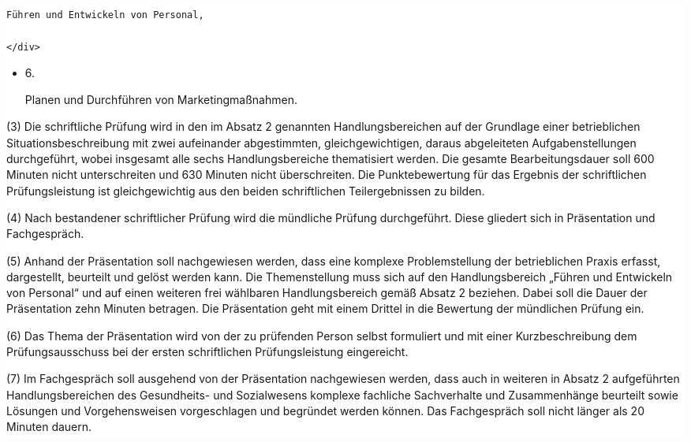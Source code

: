     Führen und Entwickeln von Personal,
    
    </div>

  - 6\.
    
    <div style="">
    
    Planen und Durchführen von Marketingmaßnahmen.
    
    </div>

</div>

<div class="jurAbsatz">

(3) Die schriftliche Prüfung wird in den im Absatz 2 genannten
Handlungsbereichen auf der Grundlage einer betrieblichen
Situationsbeschreibung mit zwei aufeinander abgestimmten,
gleichgewichtigen, daraus abgeleiteten Aufgabenstellungen durchgeführt,
wobei insgesamt alle sechs Handlungsbereiche thematisiert werden. Die
gesamte Bearbeitungsdauer soll 600 Minuten nicht unterschreiten und 630
Minuten nicht überschreiten. Die Punktebewertung für das Ergebnis der
schriftlichen Prüfungsleistung ist gleichgewichtig aus den beiden
schriftlichen Teilergebnissen zu bilden.

</div>

<div class="jurAbsatz">

(4) Nach bestandener schriftlicher Prüfung wird die mündliche Prüfung
durchgeführt. Diese gliedert sich in Präsentation und Fachgespräch.

</div>

<div class="jurAbsatz">

(5) Anhand der Präsentation soll nachgewiesen werden, dass eine komplexe
Problemstellung der betrieblichen Praxis erfasst, dargestellt, beurteilt
und gelöst werden kann. Die Themenstellung muss sich auf den
Handlungsbereich „Führen und Entwickeln von Personal“ und auf einen
weiteren frei wählbaren Handlungsbereich gemäß Absatz 2 beziehen. Dabei
soll die Dauer der Präsentation zehn Minuten betragen. Die Präsentation
geht mit einem Drittel in die Bewertung der mündlichen Prüfung ein.

</div>

<div class="jurAbsatz">

(6) Das Thema der Präsentation wird von der zu prüfenden Person selbst
formuliert und mit einer Kurzbeschreibung dem Prüfungsausschuss bei der
ersten schriftlichen Prüfungsleistung eingereicht.

</div>

<div class="jurAbsatz">

(7) Im Fachgespräch soll ausgehend von der Präsentation nachgewiesen
werden, dass auch in weiteren in Absatz 2 aufgeführten
Handlungsbereichen des Gesundheits- und Sozialwesens komplexe fachliche
Sachverhalte und Zusammenhänge beurteilt sowie Lösungen und
Vorgehensweisen vorgeschlagen und begründet werden können. Das
Fachgespräch soll nicht länger als 20 Minuten dauern.
